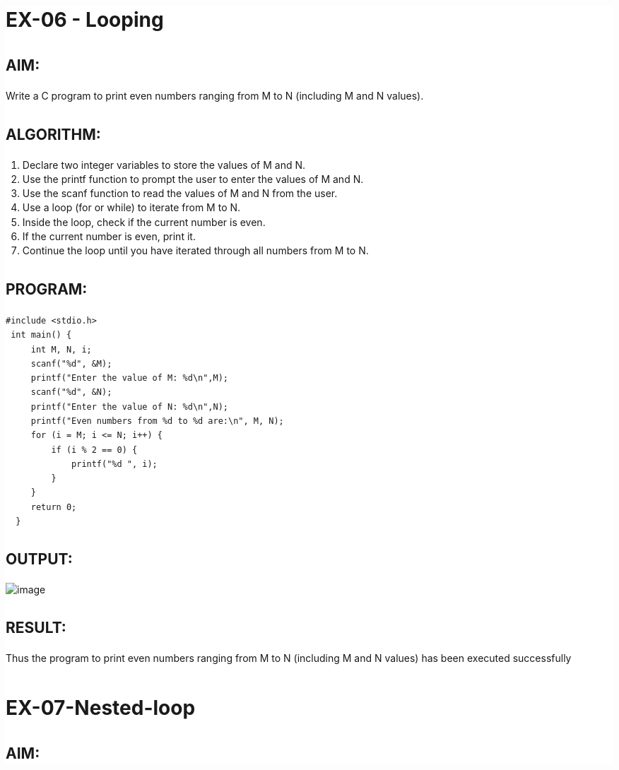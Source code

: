 # EX-06 - Looping
## AIM:
Write a C program to print even numbers ranging from M to N (including M and N values).

## ALGORITHM:
1.	Declare two integer variables to store the values of M and N.
2.	Use the printf function to prompt the user to enter the values of M and N.
3.	Use the scanf function to read the values of M and N from the user.
4.	Use a loop (for or while) to iterate from M to N.
5.	Inside the loop, check if the current number is even.
6.	If the current number is even, print it.
7.	Continue the loop until you have iterated through all numbers from M to N.

## PROGRAM:
```
#include <stdio.h>
 int main() {
     int M, N, i;
     scanf("%d", &M);
     printf("Enter the value of M: %d\n",M);
     scanf("%d", &N);
     printf("Enter the value of N: %d\n",N);
     printf("Even numbers from %d to %d are:\n", M, N);
     for (i = M; i <= N; i++) {
         if (i % 2 == 0) {
             printf("%d ", i);
         }
     }
     return 0;
  }
```
## OUTPUT:
![image](https://github.com/user-attachments/assets/2ca3a18b-e61d-44d5-820e-ecf925a7a654)




## RESULT:
Thus the program to print even numbers ranging from M to N (including M and N values) has been executed successfully
 
 


# EX-07-Nested-loop

## AIM:
